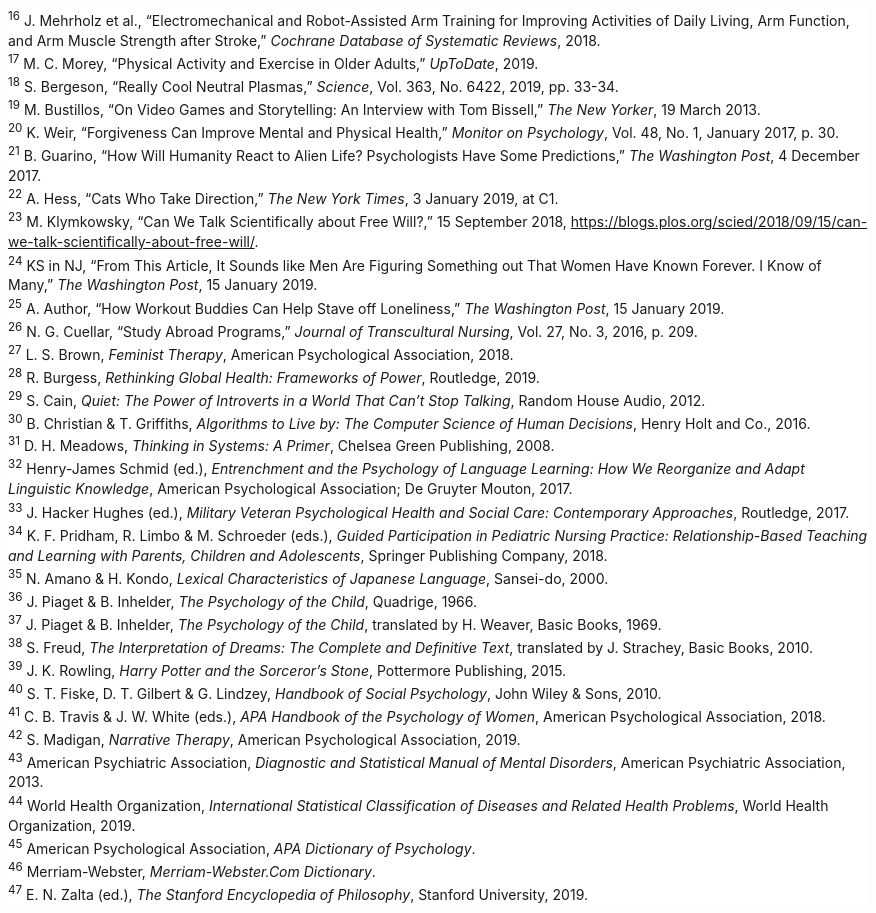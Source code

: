 <sup>16</sup> J. Mehrholz et al., “Electromechanical and Robot-Assisted Arm Training for Improving Activities of Daily Living, Arm Function, and Arm Muscle Strength after Stroke,” <i>Cochrane Database of Systematic Reviews</i>, 2018.<br>
<sup>17</sup> M. C. Morey, “Physical Activity and Exercise in Older Adults,” <i>UpToDate</i>, 2019.<br>
<sup>18</sup> S. Bergeson, “Really Cool Neutral Plasmas,” <i>Science</i>, Vol. 363, No. 6422, 2019, pp. 33-34.<br>
<sup>19</sup> M. Bustillos, “On Video Games and Storytelling: An Interview with Tom Bissell,” <i>The New Yorker</i>, 19 March 2013.<br>
<sup>20</sup> K. Weir, “Forgiveness Can Improve Mental and Physical Health,” <i>Monitor on Psychology</i>, Vol. 48, No. 1, January 2017, p. 30.<br>
<sup>21</sup> B. Guarino, “How Will Humanity React to Alien Life? Psychologists Have Some Predictions,” <i>The Washington Post</i>, 4 December 2017.<br>
<sup>22</sup> A. Hess, “Cats Who Take Direction,” <i>The New York Times</i>, 3 January 2019, at C1.<br>
<sup>23</sup> M. Klymkowsky, “Can We Talk Scientifically about Free Will?,” 15 September 2018, <a href="https://blogs.plos.org/scied/2018/09/15/can-we-talk-scientifically-about-free-will/">https://blogs.plos.org/scied/2018/09/15/can-we-talk-scientifically-about-free-will/</a>.<br>
<sup>24</sup> KS in NJ, “From This Article, It Sounds like Men Are Figuring Something out That Women Have Known Forever. I Know of Many,” <i>The Washington Post</i>, 15 January 2019.<br>
<sup>25</sup> A. Author, “How Workout Buddies Can Help Stave off Loneliness,” <i>The Washington Post</i>, 15 January 2019.<br>
<sup>26</sup> N. G. Cuellar, “Study Abroad Programs,” <i>Journal of Transcultural Nursing</i>, Vol. 27, No. 3, 2016, p. 209.<br>
<sup>27</sup> L. S. Brown, <i>Feminist Therapy</i>, American Psychological Association, 2018.<br>
<sup>28</sup> R. Burgess, <i>Rethinking Global Health: Frameworks of Power</i>, Routledge, 2019.<br>
<sup>29</sup> S. Cain, <i>Quiet: The Power of Introverts in a World That Can’t Stop Talking</i>, Random House Audio, 2012.<br>
<sup>30</sup> B. Christian &#38; T. Griffiths, <i>Algorithms to Live by: The Computer Science of Human Decisions</i>, Henry Holt and Co., 2016.<br>
<sup>31</sup> D. H. Meadows, <i>Thinking in Systems: A Primer</i>, Chelsea Green Publishing, 2008.<br>
<sup>32</sup> Henry-James Schmid (ed.), <i>Entrenchment and the Psychology of Language Learning: How We Reorganize and Adapt Linguistic Knowledge</i>, American Psychological Association; De Gruyter Mouton, 2017.<br>
<sup>33</sup> J. Hacker Hughes (ed.), <i>Military Veteran Psychological Health and Social Care: Contemporary Approaches</i>, Routledge, 2017.<br>
<sup>34</sup> K. F. Pridham, R. Limbo &#38; M. Schroeder (eds.), <i>Guided Participation in Pediatric Nursing Practice: Relationship-Based Teaching and Learning with Parents, Children and Adolescents</i>, Springer Publishing Company, 2018.<br>
<sup>35</sup> N. Amano &#38; H. Kondo, <i>Lexical Characteristics of Japanese Language</i>, Sansei-do, 2000.<br>
<sup>36</sup> J. Piaget &#38; B. Inhelder, <i>The Psychology of the Child</i>, Quadrige, 1966.<br>
<sup>37</sup> J. Piaget &#38; B. Inhelder, <i>The Psychology of the Child</i>, translated by H. Weaver, Basic Books, 1969.<br>
<sup>38</sup> S. Freud, <i>The Interpretation of Dreams: The Complete and Definitive Text</i>, translated by J. Strachey, Basic Books, 2010.<br>
<sup>39</sup> J. K. Rowling, <i>Harry Potter and the Sorceror’s Stone</i>, Pottermore Publishing, 2015.<br>
<sup>40</sup> S. T. Fiske, D. T. Gilbert &#38; G. Lindzey, <i>Handbook of Social Psychology</i>, John Wiley &#38; Sons, 2010.<br>
<sup>41</sup> C. B. Travis &#38; J. W. White (eds.), <i>APA Handbook of the Psychology of Women</i>, American Psychological Association, 2018.<br>
<sup>42</sup> S. Madigan, <i>Narrative Therapy</i>, American Psychological Association, 2019.<br>
<sup>43</sup> American Psychiatric Association, <i>Diagnostic and Statistical Manual of Mental Disorders</i>, American Psychiatric Association, 2013.<br>
<sup>44</sup> World Health Organization, <i>International Statistical Classification of Diseases and Related Health Problems</i>, World Health Organization, 2019.<br>
<sup>45</sup> American Psychological Association, <i>APA Dictionary of Psychology</i>.<br>
<sup>46</sup> Merriam-Webster, <i>Merriam-Webster.Com Dictionary</i>.<br>
<sup>47</sup> E. N. Zalta (ed.), <i>The Stanford Encyclopedia of Philosophy</i>, Stanford University, 2019.<br>